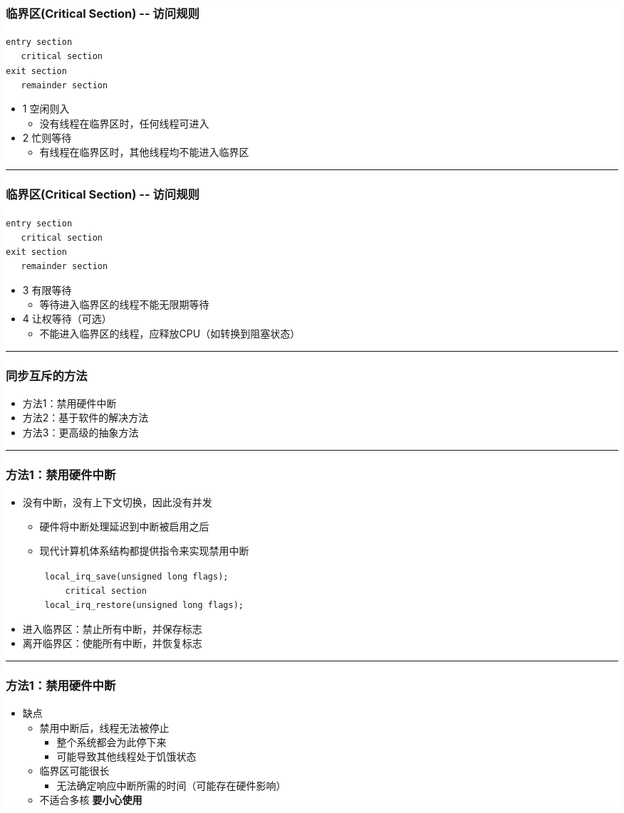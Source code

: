 ### 临界区(Critical Section) -- 访问规则
```
entry section
   critical section
exit section
   remainder section
```
- 1 空闲则入
   - 没有线程在临界区时，任何线程可进入
- 2 忙则等待
   -  有线程在临界区时，其他线程均不能进入临界区
  

---  
### 临界区(Critical Section) -- 访问规则
```
entry section
   critical section
exit section
   remainder section
```
- 3 有限等待
   -  等待进入临界区的线程不能无限期等待
- 4 让权等待（可选）
   - 不能进入临界区的线程，应释放CPU（如转换到阻塞状态）


---  
### 同步互斥的方法
- 方法1：禁用硬件中断
- 方法2：基于软件的解决方法
- 方法3：更高级的抽象方法


---  
### 方法1：禁用硬件中断
- 没有中断，没有上下文切换，因此没有并发
   - 硬件将中断处理延迟到中断被启用之后
   - 现代计算机体系结构都提供指令来实现禁用中断

          local_irq_save(unsigned long flags); 
              critical section
          local_irq_restore(unsigned long flags); 
- 进入临界区：禁止所有中断，并保存标志 
- 离开临界区：使能所有中断，并恢复标志 
 

---  
### 方法1：禁用硬件中断
- 缺点
  - 禁用中断后，线程无法被停止
     - 整个系统都会为此停下来
     - 可能导致其他线程处于饥饿状态
  - 临界区可能很长
     - 无法确定响应中断所需的时间（可能存在硬件影响）
  - 不适合多核
 **要小心使用**
